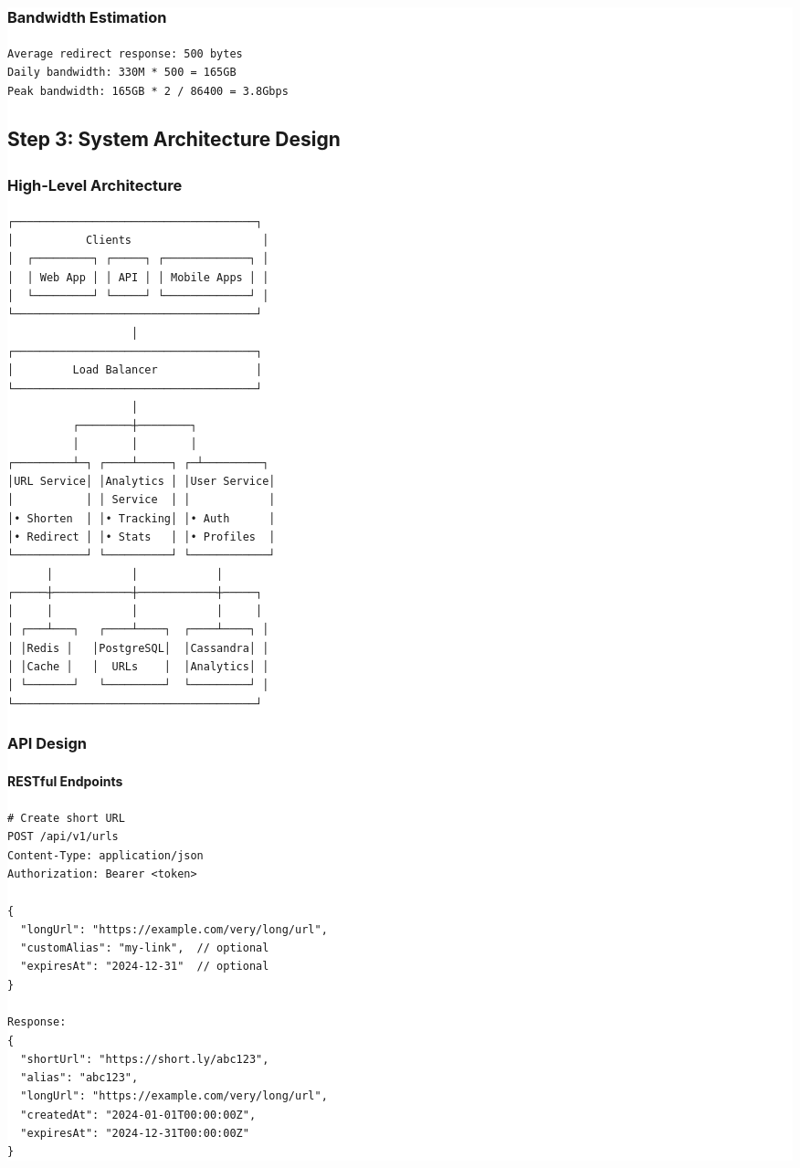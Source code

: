 ### Bandwidth Estimation
```
Average redirect response: 500 bytes
Daily bandwidth: 330M * 500 = 165GB
Peak bandwidth: 165GB * 2 / 86400 = 3.8Gbps
```

## Step 3: System Architecture Design

### High-Level Architecture
```
┌─────────────────────────────────────┐
│           Clients                    │
│  ┌─────────┐ ┌─────┐ ┌─────────────┐ │
│  │ Web App │ │ API │ │ Mobile Apps │ │
│  └─────────┘ └─────┘ └─────────────┘ │
└─────────────────────────────────────┘
                   │
┌─────────────────────────────────────┐
│         Load Balancer               │
└─────────────────────────────────────┘
                   │
          ┌────────┼────────┐
          │        │        │
┌─────────┴─┐ ┌────┴─────┐ ┌─┴─────────┐
│URL Service│ │Analytics │ │User Service│
│           │ │ Service  │ │            │
│• Shorten  │ │• Tracking│ │• Auth      │
│• Redirect │ │• Stats   │ │• Profiles  │
└───────────┘ └──────────┘ └────────────┘
      │            │            │
┌─────┼────────────┼────────────┼─────┐
│     │            │            │     │
│ ┌───┴───┐   ┌────┴────┐  ┌────┴────┐ │
│ │Redis │   │PostgreSQL│  │Cassandra│ │
│ │Cache │   │  URLs    │  │Analytics│ │
│ └───────┘   └─────────┘  └─────────┘ │
└─────────────────────────────────────┘
```

### API Design

#### RESTful Endpoints
```http
# Create short URL
POST /api/v1/urls
Content-Type: application/json
Authorization: Bearer <token>

{
  "longUrl": "https://example.com/very/long/url",
  "customAlias": "my-link",  // optional
  "expiresAt": "2024-12-31"  // optional
}

Response:
{
  "shortUrl": "https://short.ly/abc123",
  "alias": "abc123",
  "longUrl": "https://example.com/very/long/url",
  "createdAt": "2024-01-01T00:00:00Z",
  "expiresAt": "2024-12-31T00:00:00Z"
}
```
